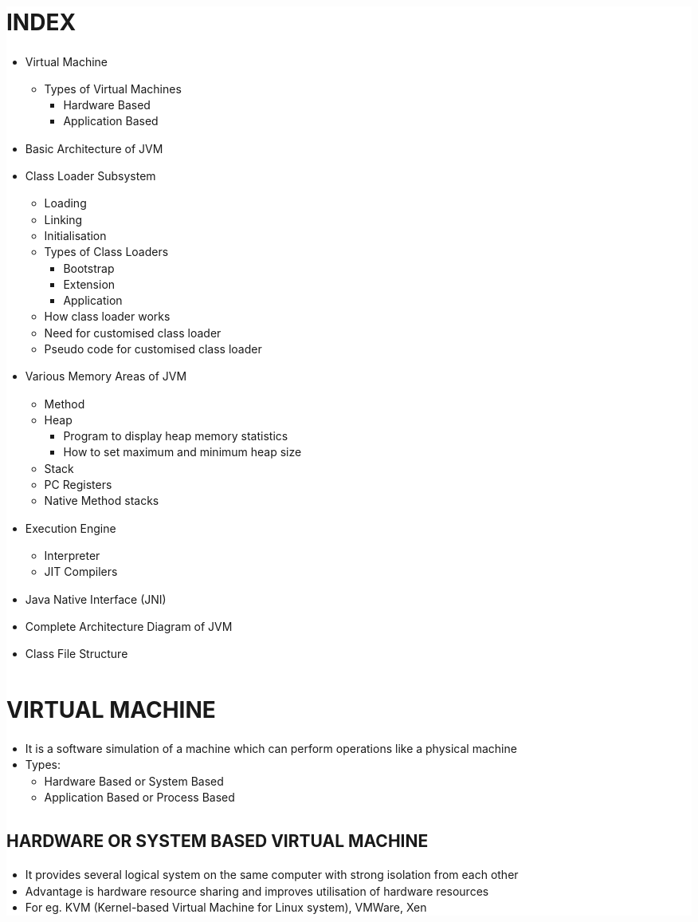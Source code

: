 # INDEX

- Virtual Machine
    - Types of Virtual Machines
        - Hardware Based
        - Application Based

- Basic Architecture of JVM

- Class Loader Subsystem
    - Loading
    - Linking
    - Initialisation
    - Types of Class Loaders
        - Bootstrap
        - Extension
        - Application
    - How class loader works
    - Need for customised class loader
    - Pseudo code for customised class loader

- Various Memory Areas of JVM
    - Method
    - Heap
        - Program to display heap memory statistics
        - How to set maximum and minimum heap size
    - Stack
    - PC Registers
    - Native Method stacks

- Execution Engine
    - Interpreter
    - JIT Compilers

- Java Native Interface (JNI)

- Complete Architecture Diagram of JVM

- Class File Structure

# VIRTUAL MACHINE

- It is a software simulation of a machine which can perform operations like a
physical machine
- Types:
    - Hardware Based or System Based
    - Application Based or Process Based

## HARDWARE OR SYSTEM BASED VIRTUAL MACHINE

- It provides several logical system on the same computer with strong isolation
from each other
- Advantage is hardware resource sharing and improves utilisation of hardware
resources
- For eg. KVM (Kernel-based Virtual Machine for Linux system), VMWare, Xen
